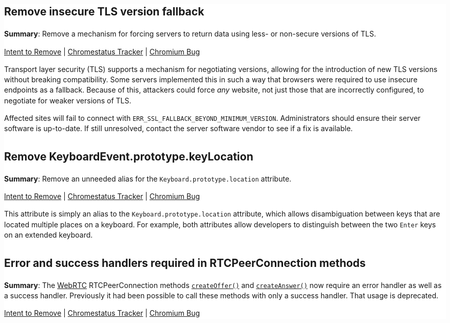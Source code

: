 ## Remove insecure TLS version fallback

**Summary**: Remove a mechanism for forcing servers to return data using less- or
non-secure versions of TLS.

[Intent to Remove](https://groups.google.com/a/chromium.org/forum/#!searchin/blink-dev/Insecure$20TLS/blink-dev/yz1lU9YTeys/yCsK50I3CQAJ) &#124;
[Chromestatus Tracker](https://www.chromestatus.com/feature/5685183936200704) &#124;
[Chromium Bug](https://code.google.com/p/chromium/issues/detail?id=583787)

Transport layer security (TLS) supports a mechanism for negotiating versions,
allowing for the introduction of new TLS versions without breaking
compatibility. Some servers implemented this in such a way that browsers were
required to use insecure endpoints as a fallback. Because of this, attackers
could force _any_ website, not just those that are incorrectly configured, to
negotiate for weaker versions of TLS.

Affected sites will fail to connect with `ERR_SSL_FALLBACK_BEYOND_MINIMUM_VERSION`. Administrators
should ensure their server software is up-to-date. If still unresolved, contact the server
software vendor to see if a fix is available.

## Remove KeyboardEvent.prototype.keyLocation

**Summary**: Remove an unneeded alias for the `Keyboard.prototype.location`
attribute.

[Intent to Remove](https://groups.google.com/a/chromium.org/forum/#!searchin/blink-dev/keylocation/blink-dev/lqknEaUYCJM/UbNahDDMAwAJ) &#124;
[Chromestatus Tracker](https://www.chromestatus.com/features/4997403308457984) &#124;
[Chromium Bug](https://code.google.com/p/chromium/issues/detail?id=568261)

This attribute is simply an alias to the `Keyboard.prototype.location`
attribute, which allows disambiguation between keys that are located multiple
places on a keyboard. For example, both attributes allow developers to
distinguish between the two `Enter` keys on an extended keyboard.

## Error and success handlers required in RTCPeerConnection methods

**Summary**: The [WebRTC](http://www.html5rocks.com/en/tutorials/webrtc/basics/)
RTCPeerConnection methods [`createOffer()`](https://w3c.github.io/webrtc-pc/#widl-RTCPeerConnection-createOffer-Promise-RTCSessionDescription--RTCOfferOptions-options)
and [`createAnswer()`](https://w3c.github.io/webrtc-pc/#widl-RTCPeerConnection-createAnswer-Promise-RTCSessionDescription--RTCAnswerOptions-options)
now require an error handler as well as a success handler. Previously it had
been possible to call these methods with only a success handler. That usage is
deprecated.

[Intent to Remove](https://groups.google.com/a/chromium.org/d/topic/blink-dev/V7-02zJiVzw/discussion) &#124;
[Chromestatus Tracker](https://www.chromestatus.com/feature/5663288008376320) &#124;
[Chromium Bug](https://bugs.chromium.org/p/chromium/issues/detail?id=579476)
